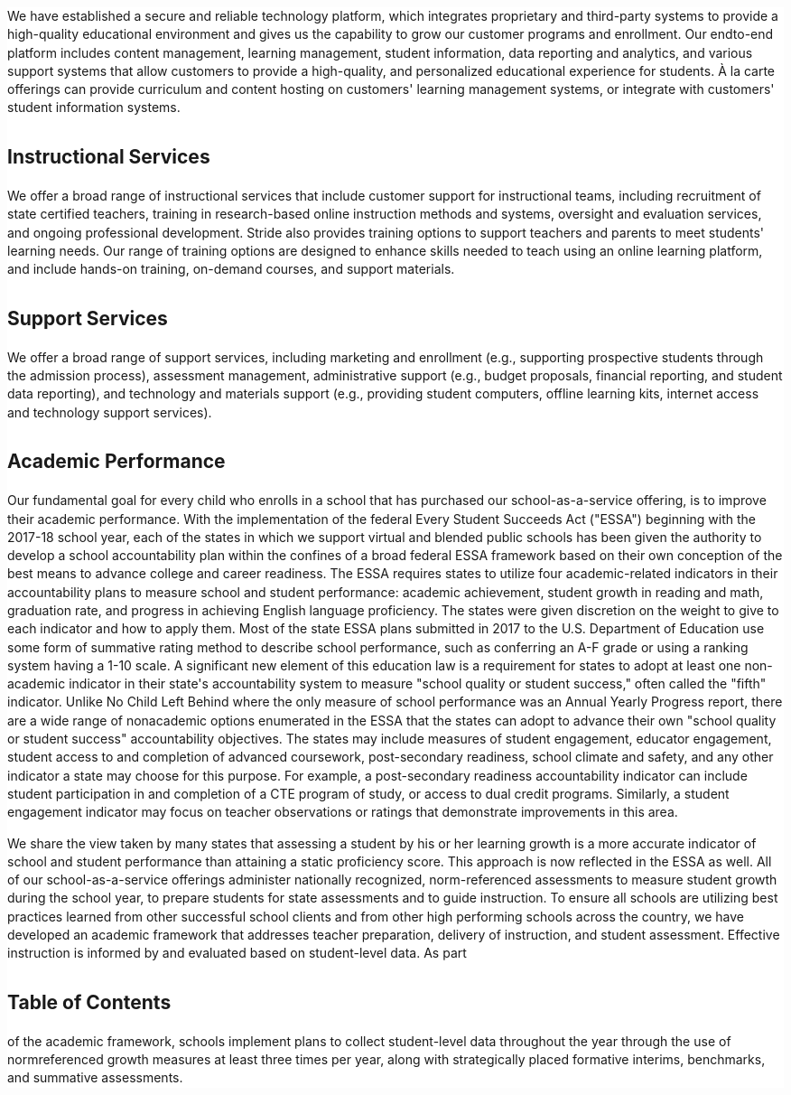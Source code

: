 <p>We have established a secure and reliable technology platform, which integrates proprietary and third-party systems to provide a high-quality educational environment and gives us the capability to grow our customer programs and enrollment. Our endto-end platform includes content management, learning management, student information, data reporting and analytics, and various support systems that allow customers to provide a high-quality, and personalized educational experience for students. À la carte offerings can provide curriculum and content hosting on customers' learning management systems, or integrate with customers' student information systems.</p>
<h2>Instructional Services</h2>
<p>We offer a broad range of instructional services that include customer support for instructional teams, including recruitment of state certified teachers, training in research-based online instruction methods and systems, oversight and evaluation services, and ongoing professional development. Stride also provides training options to support teachers and parents to meet students' learning needs. Our range of training options are designed to enhance skills needed to teach using an online learning platform, and include hands-on training, on-demand courses, and support materials.</p>
<h2>Support Services</h2>
<p>We offer a broad range of support services, including marketing and enrollment (e.g., supporting prospective students through the admission process), assessment management, administrative support (e.g., budget proposals, financial reporting, and student data reporting), and technology and materials support (e.g., providing student computers, offline learning kits, internet access and technology support services).</p>
<h2>Academic Performance</h2>
<p>Our fundamental goal for every child who enrolls in a school that has purchased our school-as-a-service offering, is to improve their academic performance. With the implementation of the federal Every Student Succeeds Act ("ESSA") beginning with the 2017-18 school year, each of the states in which we support virtual and blended public schools has been given the authority to develop a school accountability plan within the confines of a broad federal ESSA framework based on their own conception of the best means to advance college and career readiness. The ESSA requires states to utilize four academic-related indicators in their accountability plans to measure school and student performance: academic achievement, student growth in reading and math, graduation rate, and progress in achieving English language proficiency. The states were given discretion on the weight to give to each indicator and how to apply them. Most of the state ESSA plans submitted in 2017 to the U.S. Department of Education use some form of summative rating method to describe school performance, such as conferring an A-F grade or using a ranking system having a 1-10 scale. A significant new element of this education law is a requirement for states to adopt at least one non-academic indicator in their state's accountability system to measure "school quality or student success," often called the "fifth" indicator. Unlike No Child Left Behind where the only measure of school performance was an Annual Yearly Progress report, there are a wide range of nonacademic options enumerated in the ESSA that the states can adopt to advance their own "school quality or student success" accountability objectives. The states may include measures of student engagement, educator engagement, student access to and completion of advanced coursework, post-secondary readiness, school climate and safety, and any other indicator a state may choose for this purpose. For example, a post-secondary readiness accountability indicator can include student participation in and completion of a CTE program of study, or access to dual credit programs. Similarly, a student engagement indicator may focus on teacher observations or ratings that demonstrate improvements in this area.</p>
<p>We share the view taken by many states that assessing a student by his or her learning growth is a more accurate indicator of school and student performance than attaining a static proficiency score. This approach is now reflected in the ESSA as well. All of our school-as-a-service offerings administer nationally recognized, norm-referenced assessments to measure student growth during the school year, to prepare students for state assessments and to guide instruction. To ensure all schools are utilizing best practices learned from other successful school clients and from other high performing schools across the country, we have developed an academic framework that addresses teacher preparation, delivery of instruction, and student assessment. Effective instruction is informed by and evaluated based on student-level data. As part</p>
<h2>Table of Contents</h2>
<p>of the academic framework, schools implement plans to collect student-level data throughout the year through the use of normreferenced growth measures at least three times per year, along with strategically placed formative interims, benchmarks, and summative assessments.</p>